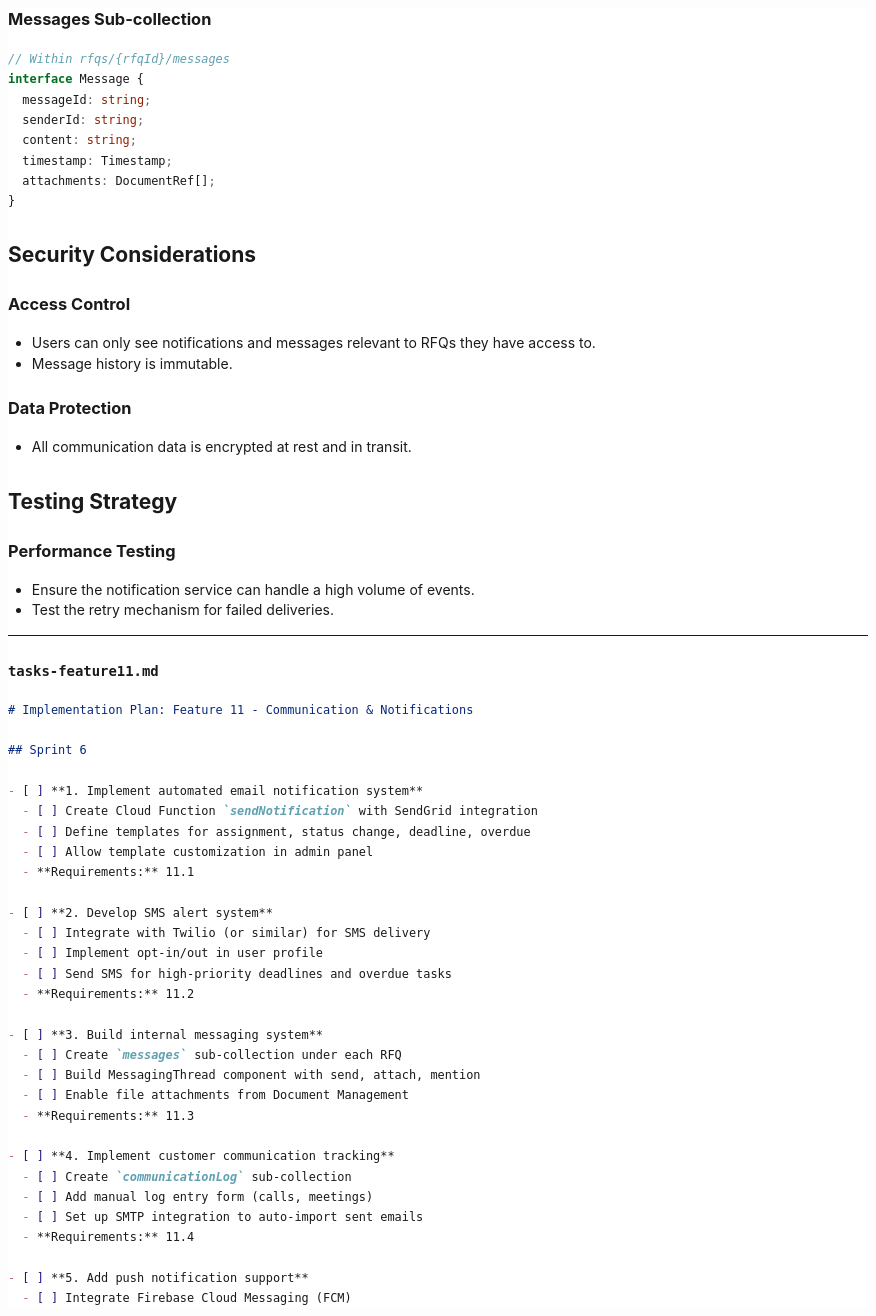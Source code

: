 ### Messages Sub-collection
```typescript
// Within rfqs/{rfqId}/messages
interface Message {
  messageId: string;
  senderId: string;
  content: string;
  timestamp: Timestamp;
  attachments: DocumentRef[];
}
```

## Security Considerations

### Access Control
- Users can only see notifications and messages relevant to RFQs they have access to.
- Message history is immutable.

### Data Protection
- All communication data is encrypted at rest and in transit.

## Testing Strategy

### Performance Testing
- Ensure the notification service can handle a high volume of events.
- Test the retry mechanism for failed deliveries.


---

### `tasks-feature11.md`
```markdown
# Implementation Plan: Feature 11 - Communication & Notifications

## Sprint 6

- [ ] **1. Implement automated email notification system**
  - [ ] Create Cloud Function `sendNotification` with SendGrid integration
  - [ ] Define templates for assignment, status change, deadline, overdue
  - [ ] Allow template customization in admin panel
  - **Requirements:** 11.1

- [ ] **2. Develop SMS alert system**
  - [ ] Integrate with Twilio (or similar) for SMS delivery
  - [ ] Implement opt-in/out in user profile
  - [ ] Send SMS for high-priority deadlines and overdue tasks
  - **Requirements:** 11.2

- [ ] **3. Build internal messaging system**
  - [ ] Create `messages` sub-collection under each RFQ
  - [ ] Build MessagingThread component with send, attach, mention
  - [ ] Enable file attachments from Document Management
  - **Requirements:** 11.3

- [ ] **4. Implement customer communication tracking**
  - [ ] Create `communicationLog` sub-collection
  - [ ] Add manual log entry form (calls, meetings)
  - [ ] Set up SMTP integration to auto-import sent emails
  - **Requirements:** 11.4

- [ ] **5. Add push notification support**
  - [ ] Integrate Firebase Cloud Messaging (FCM)
```